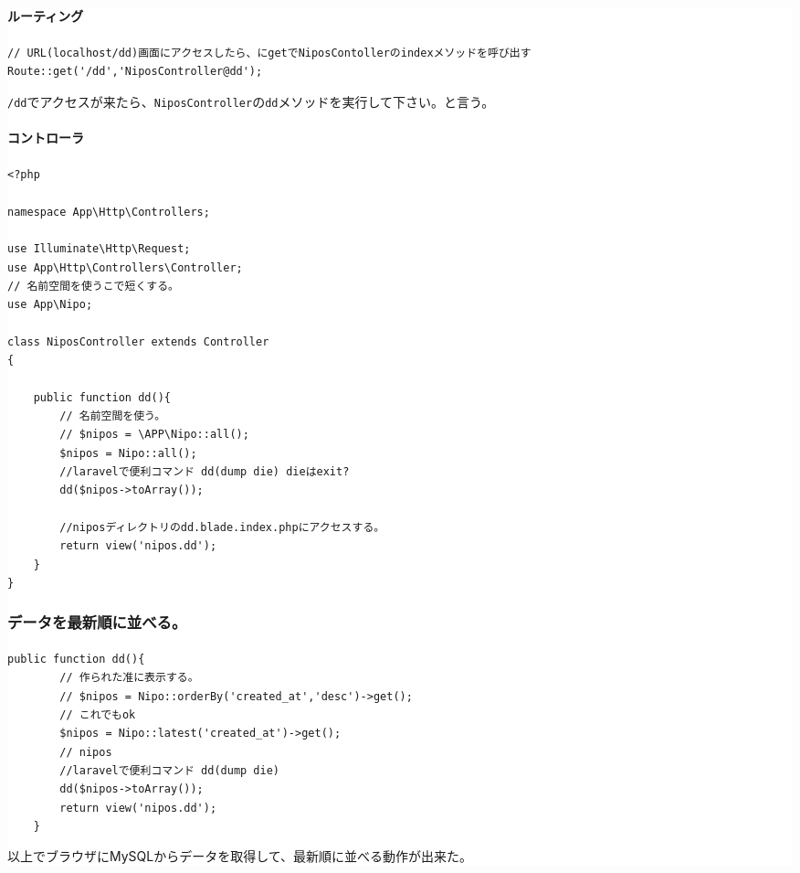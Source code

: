 
#### ルーティング

```
// URL(localhost/dd)画面にアクセスしたら、にgetでNiposContollerのindexメソッドを呼び出す
Route::get('/dd','NiposController@dd');
```

`/dd`でアクセスが来たら、`NiposController`の`dd`メソッドを実行して下さい。と言う。

#### コントローラ

```
<?php

namespace App\Http\Controllers;

use Illuminate\Http\Request;
use App\Http\Controllers\Controller;
// 名前空間を使うこで短くする。
use App\Nipo;

class NiposController extends Controller
{

    public function dd(){
        // 名前空間を使う。
        // $nipos = \APP\Nipo::all();
        $nipos = Nipo::all();
        //laravelで便利コマンド dd(dump die) dieはexit?
        dd($nipos->toArray());

        //niposディレクトリのdd.blade.index.phpにアクセスする。
        return view('nipos.dd');
    }
}
```


### データを最新順に並べる。

```
public function dd(){
        // 作られた准に表示する。
        // $nipos = Nipo::orderBy('created_at','desc')->get();
        // これでもok
        $nipos = Nipo::latest('created_at')->get();
        // nipos
        //laravelで便利コマンド dd(dump die)
        dd($nipos->toArray());
        return view('nipos.dd');
    }
```

以上でブラウザにMySQLからデータを取得して、最新順に並べる動作が出来た。
